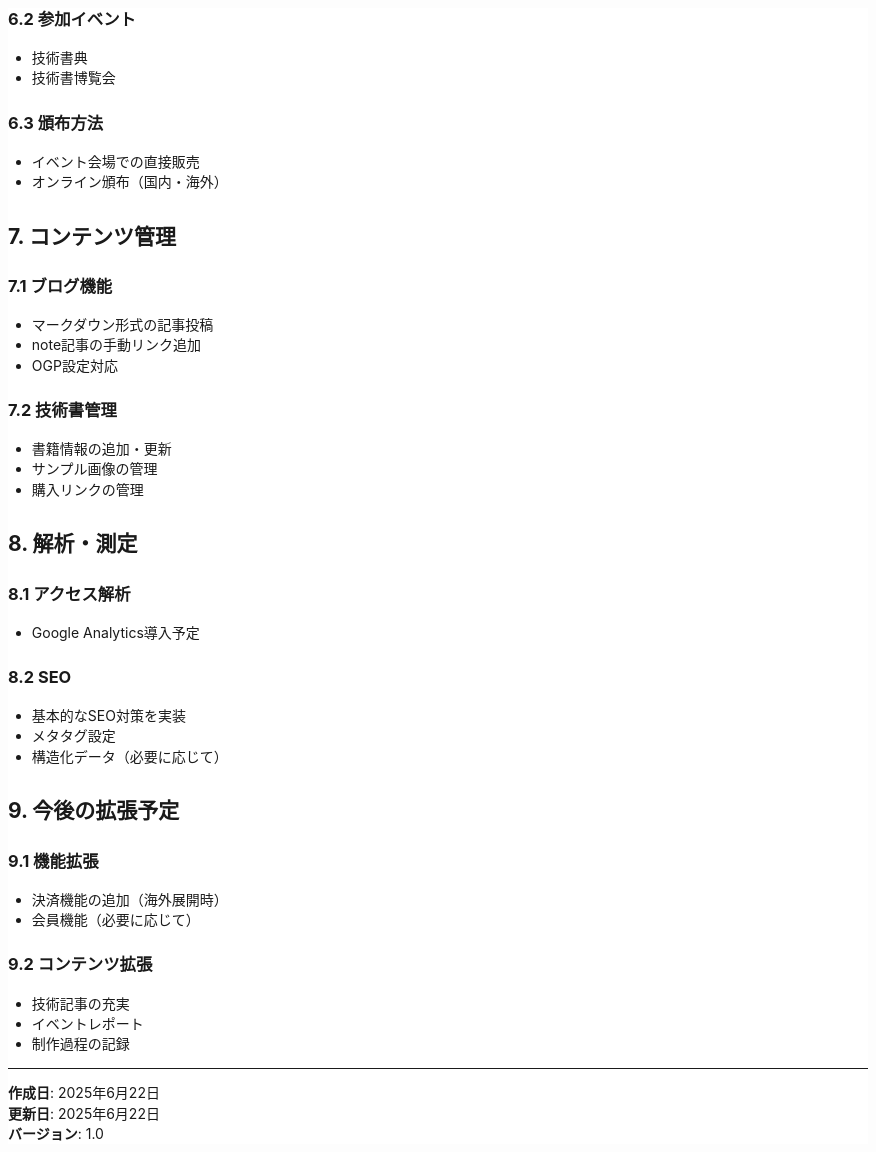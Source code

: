 ### 6.2 参加イベント
- 技術書典
- 技術書博覧会

### 6.3 頒布方法
- イベント会場での直接販売
- オンライン頒布（国内・海外）

## 7. コンテンツ管理

### 7.1 ブログ機能
- マークダウン形式の記事投稿
- note記事の手動リンク追加
- OGP設定対応

### 7.2 技術書管理
- 書籍情報の追加・更新
- サンプル画像の管理
- 購入リンクの管理

## 8. 解析・測定

### 8.1 アクセス解析
- Google Analytics導入予定

### 8.2 SEO
- 基本的なSEO対策を実装
- メタタグ設定
- 構造化データ（必要に応じて）

## 9. 今後の拡張予定

### 9.1 機能拡張
- 決済機能の追加（海外展開時）
- 会員機能（必要に応じて）

### 9.2 コンテンツ拡張
- 技術記事の充実
- イベントレポート
- 制作過程の記録

---

**作成日**: 2025年6月22日  
**更新日**: 2025年6月22日  
**バージョン**: 1.0